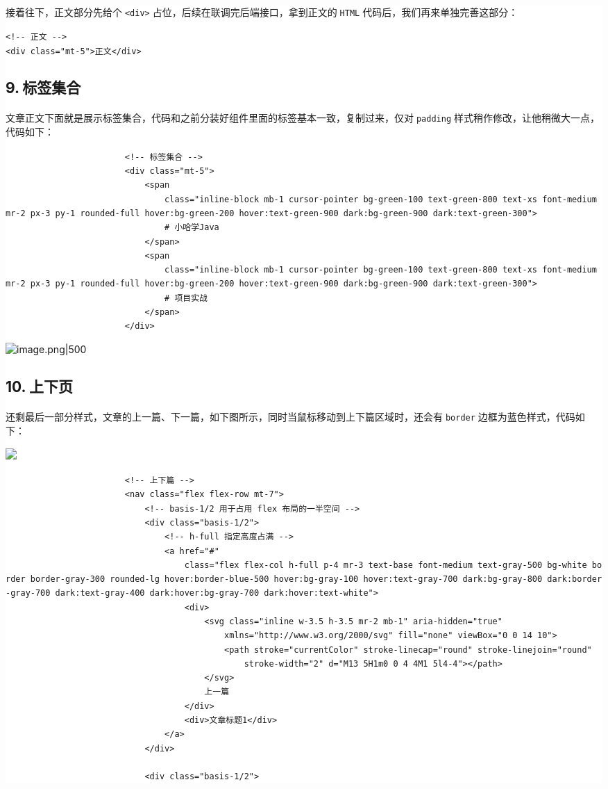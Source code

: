 接着往下，正文部分先给个 `<div>` 占位，后续在联调完后端接口，拿到正文的 `HTML` 代码后，我们再来单独完善这部分：

```
<!-- 正文 -->
<div class="mt-5">正文</div>
```

## 9. 标签集合

文章正文下面就是展示标签集合，代码和之前分装好组件里面的标签基本一致，复制过来，仅对 `padding` 样式稍作修改，让他稍微大一点，代码如下：

```
                        <!-- 标签集合 -->
                        <div class="mt-5">
                            <span
                                class="inline-block mb-1 cursor-pointer bg-green-100 text-green-800 text-xs font-medium mr-2 px-3 py-1 rounded-full hover:bg-green-200 hover:text-green-900 dark:bg-green-900 dark:text-green-300">
                                # 小哈学Java
                            </span>
                            <span
                                class="inline-block mb-1 cursor-pointer bg-green-100 text-green-800 text-xs font-medium mr-2 px-3 py-1 rounded-full hover:bg-green-200 hover:text-green-900 dark:bg-green-900 dark:text-green-300">
                                # 项目实战
                            </span>
                        </div>
```

![image.png|500](https://my-obsidian-image.oss-cn-guangzhou.aliyuncs.com/2024/05/c2a93a5f1c848fedd0764f04897a409c.png)

## 10. 上下页

还剩最后一部分样式，文章的上一篇、下一篇，如下图所示，同时当鼠标移动到上下篇区域时，还会有 `border` 边框为蓝色样式，代码如下：

![](https://img.quanxiaoha.com/quanxiaoha/169892290001710)

```
                        <!-- 上下篇 -->
                        <nav class="flex flex-row mt-7">
                            <!-- basis-1/2 用于占用 flex 布局的一半空间 -->
                            <div class="basis-1/2">
                                <!-- h-full 指定高度占满 -->
                                <a href="#"
                                    class="flex flex-col h-full p-4 mr-3 text-base font-medium text-gray-500 bg-white border border-gray-300 rounded-lg hover:border-blue-500 hover:bg-gray-100 hover:text-gray-700 dark:bg-gray-800 dark:border-gray-700 dark:text-gray-400 dark:hover:bg-gray-700 dark:hover:text-white">
                                    <div>
                                        <svg class="inline w-3.5 h-3.5 mr-2 mb-1" aria-hidden="true"
                                            xmlns="http://www.w3.org/2000/svg" fill="none" viewBox="0 0 14 10">
                                            <path stroke="currentColor" stroke-linecap="round" stroke-linejoin="round"
                                                stroke-width="2" d="M13 5H1m0 0 4 4M1 5l4-4"></path>
                                        </svg>
                                        上一篇
                                    </div>
                                    <div>文章标题1</div>
                                </a>
                            </div>

                            <div class="basis-1/2">
```